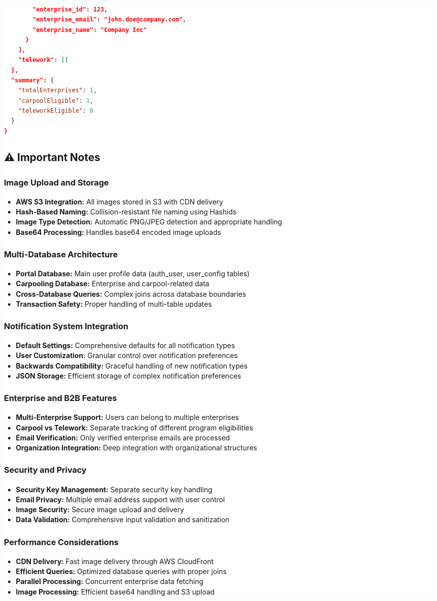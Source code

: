 ```json
        "enterprise_id": 123,
        "enterprise_email": "john.doe@company.com",
        "enterprise_name": "Company Inc"
      }
    ],
    "telework": []
  },
  "summary": {
    "totalEnterprises": 1,
    "carpoolEligible": 1,
    "teleworkEligible": 0
  }
}
```

## ⚠️ Important Notes

### Image Upload and Storage
- **AWS S3 Integration:** All images stored in S3 with CDN delivery
- **Hash-Based Naming:** Collision-resistant file naming using Hashids
- **Image Type Detection:** Automatic PNG/JPEG detection and appropriate handling
- **Base64 Processing:** Handles base64 encoded image uploads

### Multi-Database Architecture
- **Portal Database:** Main user profile data (auth_user, user_config tables)
- **Carpooling Database:** Enterprise and carpool-related data
- **Cross-Database Queries:** Complex joins across database boundaries
- **Transaction Safety:** Proper handling of multi-table updates

### Notification System Integration
- **Default Settings:** Comprehensive defaults for all notification types
- **User Customization:** Granular control over notification preferences
- **Backwards Compatibility:** Graceful handling of new notification types
- **JSON Storage:** Efficient storage of complex notification preferences

### Enterprise and B2B Features
- **Multi-Enterprise Support:** Users can belong to multiple enterprises
- **Carpool vs Telework:** Separate tracking of different program eligibilities
- **Email Verification:** Only verified enterprise emails are processed
- **Organization Integration:** Deep integration with organizational structures

### Security and Privacy
- **Security Key Management:** Separate security key handling
- **Email Privacy:** Multiple email address support with user control
- **Image Security:** Secure image upload and delivery
- **Data Validation:** Comprehensive input validation and sanitization

### Performance Considerations
- **CDN Delivery:** Fast image delivery through AWS CloudFront
- **Efficient Queries:** Optimized database queries with proper joins
- **Parallel Processing:** Concurrent enterprise data fetching
- **Image Processing:** Efficient base64 handling and S3 upload
